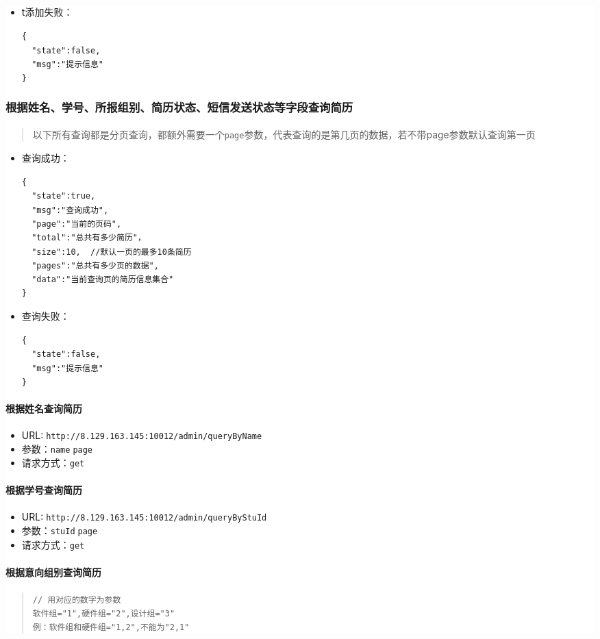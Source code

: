 * t添加失败：

  ```
  {
  	"state":false,
  	"msg":"提示信息"
  }
  ```

  



### 根据姓名、学号、所报组别、简历状态、短信发送状态等字段查询简历

> 以下所有查询都是分页查询，都额外需要一个`page`参数，代表查询的是第几页的数据，若不带page参数默认查询第一页

* 查询成功：

  ```
  {
  	"state":true,
  	"msg":"查询成功",
  	"page":"当前的页码",
  	"total":"总共有多少简历"，
  	"size":10,  //默认一页的最多10条简历
  	"pages":"总共有多少页的数据",
  	"data":"当前查询页的简历信息集合"
  }
  ```

* 查询失败：

  ```
  {
  	"state":false,
  	"msg":"提示信息"
  }
  ```

  

#### 根据姓名查询简历

* URL: `http://8.129.163.145:10012/admin/queryByName`
* 参数：`name` `page`
* 请求方式：`get`



#### 根据学号查询简历

* URL: `http://8.129.163.145:10012/admin/queryByStuId`
* 参数：`stuId` `page`
* 请求方式：`get`



#### 根据意向组别查询简历

> ```
> // 用对应的数字为参数
> 软件组="1",硬件组="2",设计组="3"
> 例：软件组和硬件组="1,2",不能为"2,1"
> ```
